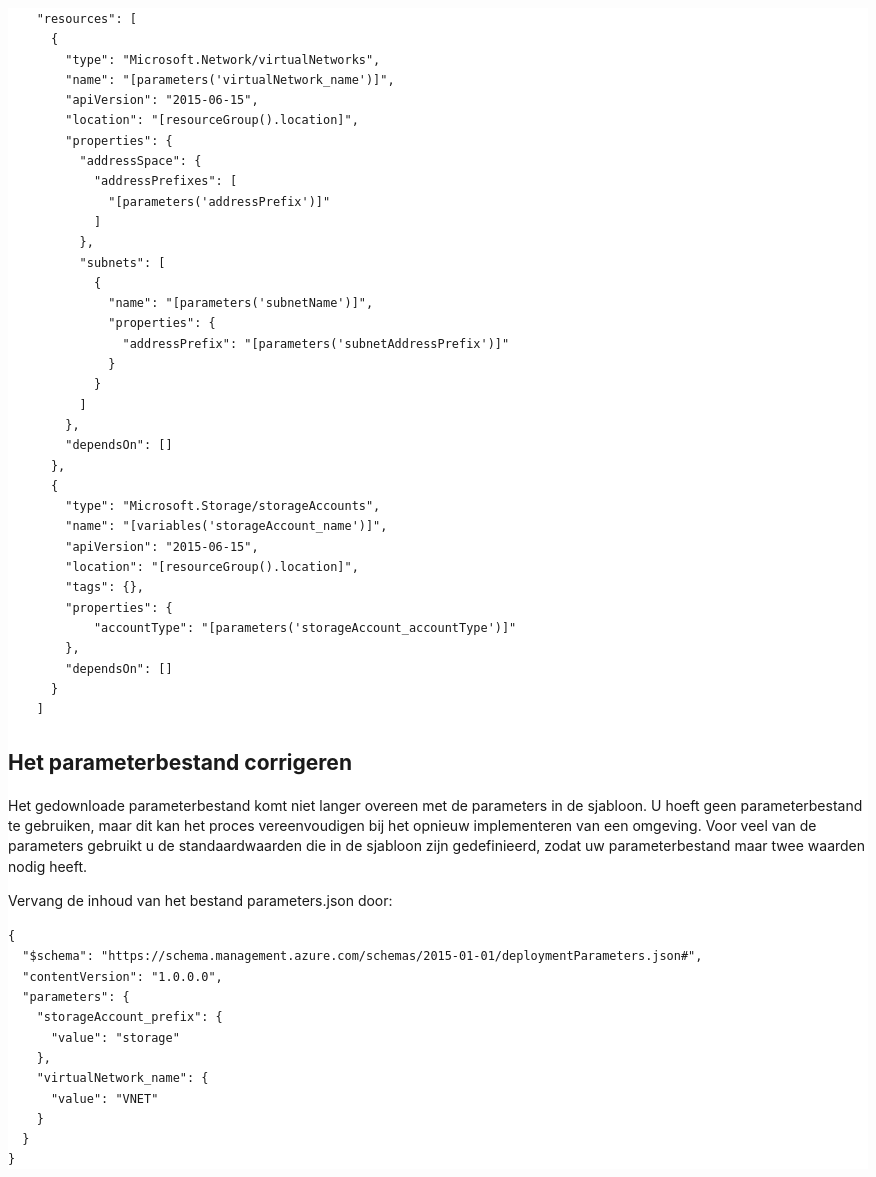         "resources": [
          {
            "type": "Microsoft.Network/virtualNetworks",
            "name": "[parameters('virtualNetwork_name')]",
            "apiVersion": "2015-06-15",
            "location": "[resourceGroup().location]",
            "properties": {
              "addressSpace": {
                "addressPrefixes": [
                  "[parameters('addressPrefix')]"
                ]
              },
              "subnets": [
                {
                  "name": "[parameters('subnetName')]",
                  "properties": {
                    "addressPrefix": "[parameters('subnetAddressPrefix')]"
                  }
                }
              ]
            },
            "dependsOn": []
          },
          {
            "type": "Microsoft.Storage/storageAccounts",
            "name": "[variables('storageAccount_name')]",
            "apiVersion": "2015-06-15",
            "location": "[resourceGroup().location]",
            "tags": {},
            "properties": {
                "accountType": "[parameters('storageAccount_accountType')]"
            },
            "dependsOn": []
          }
        ]

## Het parameterbestand corrigeren

Het gedownloade parameterbestand komt niet langer overeen met de parameters in de sjabloon. U hoeft geen parameterbestand te gebruiken, maar dit kan het proces vereenvoudigen bij het opnieuw implementeren van een omgeving. Voor veel van de parameters gebruikt u de standaardwaarden die in de sjabloon zijn gedefinieerd, zodat uw parameterbestand maar twee waarden nodig heeft.

Vervang de inhoud van het bestand parameters.json door:

```
{
  "$schema": "https://schema.management.azure.com/schemas/2015-01-01/deploymentParameters.json#",
  "contentVersion": "1.0.0.0",
  "parameters": {
    "storageAccount_prefix": {
      "value": "storage"
    },
    "virtualNetwork_name": {
      "value": "VNET"
    }
  }
}
```
